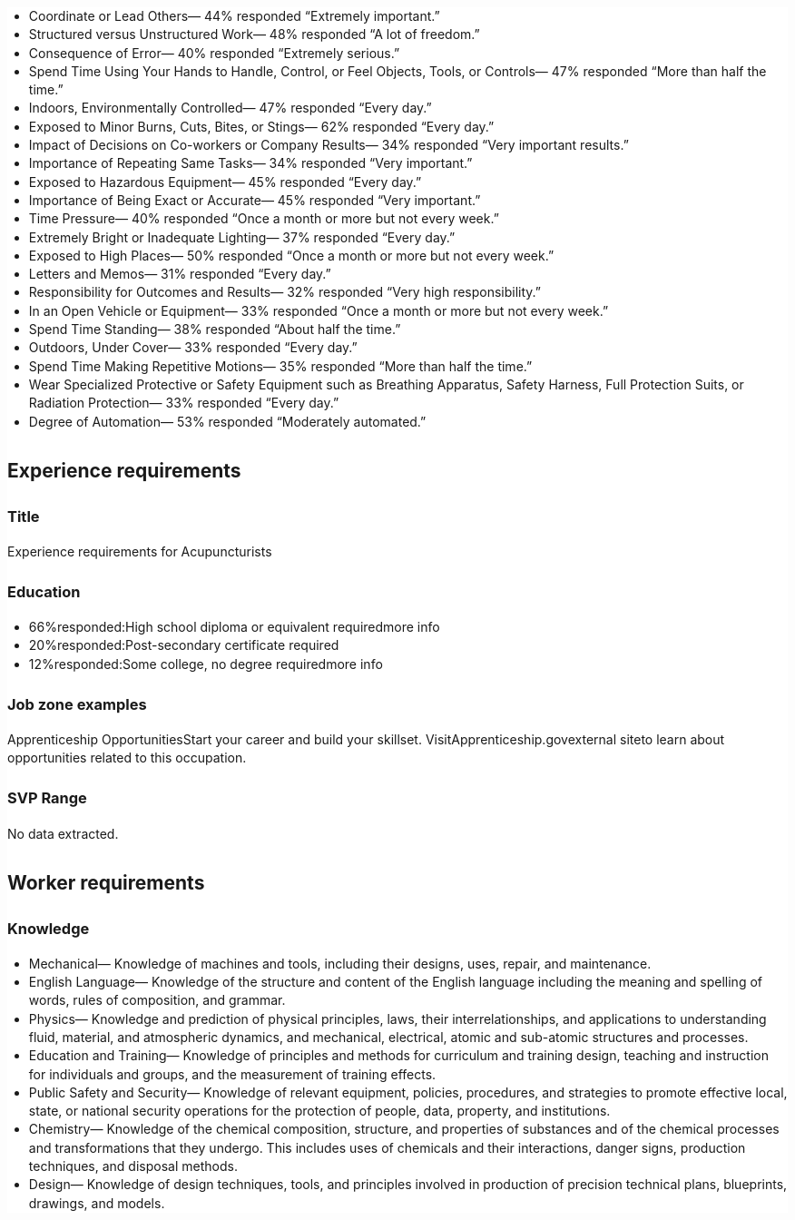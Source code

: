 - Coordinate or Lead Others— 44% responded “Extremely important.”
- Structured versus Unstructured Work— 48% responded “A lot of freedom.”
- Consequence of Error— 40% responded “Extremely serious.”
- Spend Time Using Your Hands to Handle, Control, or Feel Objects, Tools, or Controls— 47% responded “More than half the time.”
- Indoors, Environmentally Controlled— 47% responded “Every day.”
- Exposed to Minor Burns, Cuts, Bites, or Stings— 62% responded “Every day.”
- Impact of Decisions on Co-workers or Company Results— 34% responded “Very important results.”
- Importance of Repeating Same Tasks— 34% responded “Very important.”
- Exposed to Hazardous Equipment— 45% responded “Every day.”
- Importance of Being Exact or Accurate— 45% responded “Very important.”
- Time Pressure— 40% responded “Once a month or more but not every week.”
- Extremely Bright or Inadequate Lighting— 37% responded “Every day.”
- Exposed to High Places— 50% responded “Once a month or more but not every week.”
- Letters and Memos— 31% responded “Every day.”
- Responsibility for Outcomes and Results— 32% responded “Very high responsibility.”
- In an Open Vehicle or Equipment— 33% responded “Once a month or more but not every week.”
- Spend Time Standing— 38% responded “About half the time.”
- Outdoors, Under Cover— 33% responded “Every day.”
- Spend Time Making Repetitive Motions— 35% responded “More than half the time.”
- Wear Specialized Protective or Safety Equipment such as Breathing Apparatus, Safety Harness, Full Protection Suits, or Radiation Protection— 33% responded “Every day.”
- Degree of Automation— 53% responded “Moderately automated.”

## Experience requirements
### Title
Experience requirements for Acupuncturists

### Education
- 66%responded:High school diploma or equivalent requiredmore info
- 20%responded:Post-secondary certificate required
- 12%responded:Some college, no degree requiredmore info

### Job zone examples
Apprenticeship OpportunitiesStart your career and build your skillset. VisitApprenticeship.govexternal siteto learn about opportunities related to this occupation.

### SVP Range
No data extracted.

## Worker requirements
### Knowledge
- Mechanical— Knowledge of machines and tools, including their designs, uses, repair, and maintenance.
- English Language— Knowledge of the structure and content of the English language including the meaning and spelling of words, rules of composition, and grammar.
- Physics— Knowledge and prediction of physical principles, laws, their interrelationships, and applications to understanding fluid, material, and atmospheric dynamics, and mechanical, electrical, atomic and sub-atomic structures and processes.
- Education and Training— Knowledge of principles and methods for curriculum and training design, teaching and instruction for individuals and groups, and the measurement of training effects.
- Public Safety and Security— Knowledge of relevant equipment, policies, procedures, and strategies to promote effective local, state, or national security operations for the protection of people, data, property, and institutions.
- Chemistry— Knowledge of the chemical composition, structure, and properties of substances and of the chemical processes and transformations that they undergo. This includes uses of chemicals and their interactions, danger signs, production techniques, and disposal methods.
- Design— Knowledge of design techniques, tools, and principles involved in production of precision technical plans, blueprints, drawings, and models.